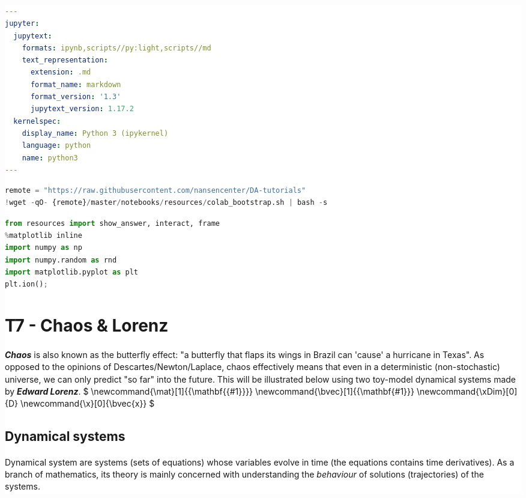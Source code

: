 ```yaml
---
jupyter:
  jupytext:
    formats: ipynb,scripts//py:light,scripts//md
    text_representation:
      extension: .md
      format_name: markdown
      format_version: '1.3'
      jupytext_version: 1.17.2
  kernelspec:
    display_name: Python 3 (ipykernel)
    language: python
    name: python3
---
```


```python
remote = "https://raw.githubusercontent.com/nansencenter/DA-tutorials"
!wget -qO- {remote}/master/notebooks/resources/colab_bootstrap.sh | bash -s
```

```python
from resources import show_answer, interact, frame
%matplotlib inline
import numpy as np
import numpy.random as rnd
import matplotlib.pyplot as plt
plt.ion();
```

# T7 - Chaos & Lorenz

***Chaos***
is also known as the butterfly effect: "a butterfly that flaps its wings in Brazil can 'cause' a hurricane in Texas".
As opposed to the opinions of Descartes/Newton/Laplace, chaos effectively means that even in a deterministic (non-stochastic) universe, we can only predict "so far" into the future. This will be illustrated below using two toy-model dynamical systems made by ***Edward Lorenz***.
$
\newcommand{\mat}[1]{{\mathbf{{#1}}}}
\newcommand{\bvec}[1]{{\mathbf{#1}}}
\newcommand{\xDim}[0]{D}
\newcommand{\x}[0]{\bvec{x}}
$

## Dynamical systems

Dynamical system are systems (sets of equations) whose variables evolve in time (the equations contains time derivatives). As a branch of mathematics, its theory is mainly concerned with understanding the *behaviour* of solutions (trajectories) of the systems.
